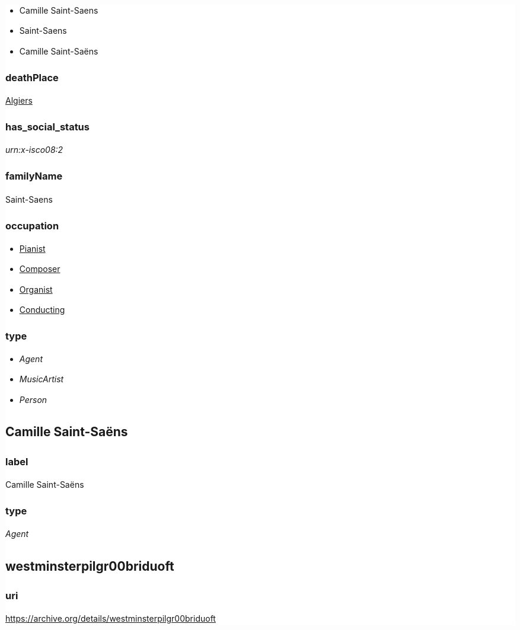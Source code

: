  - Camille Saint-Saens

 - Saint-Saens

 - Camille Saint-Saëns

### deathPlace


[Algiers](#Algiers)

### has_social_status


*urn:x-isco08:2*

### familyName


Saint-Saens

### occupation

 - [Pianist](#Pianist)

 - [Composer](#Composer)

 - [Organist](#Organist)

 - [Conducting](#Conducting)

### type

 - *Agent*

 - *MusicArtist*

 - *Person*

## Camille Saint-Saëns

### label


Camille Saint-Saëns

### type


*Agent*

## westminsterpilgr00briduoft

### uri


https://archive.org/details/westminsterpilgr00briduoft
